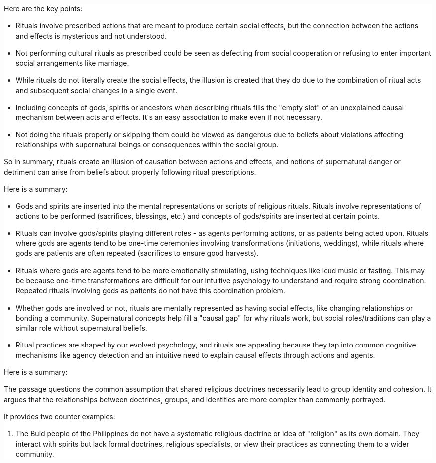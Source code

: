  Here are the key points:

- Rituals involve prescribed actions that are meant to produce certain social effects, but the connection between the actions and effects is mysterious and not understood. 

- Not performing cultural rituals as prescribed could be seen as defecting from social cooperation or refusing to enter important social arrangements like marriage. 

- While rituals do not literally create the social effects, the illusion is created that they do due to the combination of ritual acts and subsequent social changes in a single event.

- Including concepts of gods, spirits or ancestors when describing rituals fills the "empty slot" of an unexplained causal mechanism between acts and effects. It's an easy association to make even if not necessary.

- Not doing the rituals properly or skipping them could be viewed as dangerous due to beliefs about violations affecting relationships with supernatural beings or consequences within the social group.

So in summary, rituals create an illusion of causation between actions and effects, and notions of supernatural danger or detriment can arise from beliefs about properly following ritual prescriptions.

 Here is a summary:

- Gods and spirits are inserted into the mental representations or scripts of religious rituals. Rituals involve representations of actions to be performed (sacrifices, blessings, etc.) and concepts of gods/spirits are inserted at certain points. 

- Rituals can involve gods/spirits playing different roles - as agents performing actions, or as patients being acted upon. Rituals where gods are agents tend to be one-time ceremonies involving transformations (initiations, weddings), while rituals where gods are patients are often repeated (sacrifices to ensure good harvests).

- Rituals where gods are agents tend to be more emotionally stimulating, using techniques like loud music or fasting. This may be because one-time transformations are difficult for our intuitive psychology to understand and require strong coordination. Repeated rituals involving gods as patients do not have this coordination problem.

- Whether gods are involved or not, rituals are mentally represented as having social effects, like changing relationships or bonding a community. Supernatural concepts help fill a "causal gap" for why rituals work, but social roles/traditions can play a similar role without supernatural beliefs. 

- Ritual practices are shaped by our evolved psychology, and rituals are appealing because they tap into common cognitive mechanisms like agency detection and an intuitive need to explain causal effects through actions and agents.

 Here is a summary:

The passage questions the common assumption that shared religious doctrines necessarily lead to group identity and cohesion. It argues that the relationships between doctrines, groups, and identities are more complex than commonly portrayed. 

It provides two counter examples:

1) The Buid people of the Philippines do not have a systematic religious doctrine or idea of "religion" as its own domain. They interact with spirits but lack formal doctrines, religious specialists, or view their practices as connecting them to a wider community. 
